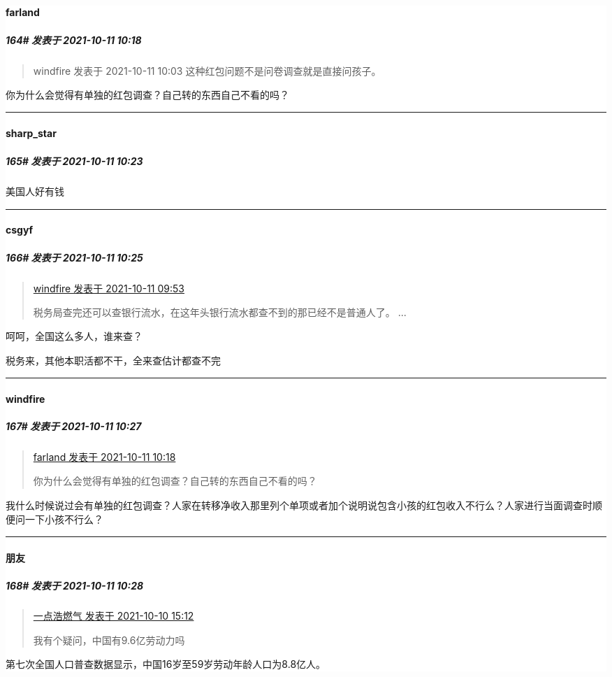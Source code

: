 ####  farland  
##### 164#       发表于 2021-10-11 10:18


<blockquote>windfire 发表于 2021-10-11 10:03
这种红包问题不是问卷调查就是直接问孩子。</blockquote>
你为什么会觉得有单独的红包调查？自己转的东西自己不看的吗？


*****

####  sharp_star  
##### 165#       发表于 2021-10-11 10:23


美国人好有钱




*****

####  csgyf  
##### 166#       发表于 2021-10-11 10:25


<blockquote><a href="httphttps://bbs.saraba1st.com/2b/forum.php?mod=redirect&amp;goto=findpost&amp;pid=53070926&amp;ptid=2031208" target="_blank">windfire 发表于 2021-10-11 09:53</a>

税务局查完还可以查银行流水，在这年头银行流水都查不到的那已经不是普通人了。 ...</blockquote>
呵呵，全国这么多人，谁来查？

税务来，其他本职活都不干，全来查估计都查不完


*****

####  windfire  
##### 167#       发表于 2021-10-11 10:27


<blockquote><a href="httphttps://bbs.saraba1st.com/2b/forum.php?mod=redirect&amp;goto=findpost&amp;pid=53071272&amp;ptid=2031208" target="_blank">farland 发表于 2021-10-11 10:18</a>

你为什么会觉得有单独的红包调查？自己转的东西自己不看的吗？</blockquote>
我什么时候说过会有单独的红包调查？人家在转移净收入那里列个单项或者加个说明说包含小孩的红包收入不行么？人家进行当面调查时顺便问一下小孩不行么？


*****

####  朋友  
##### 168#       发表于 2021-10-11 10:28


<blockquote><a href="httphttps://bbs.saraba1st.com/2b/forum.php?mod=redirect&amp;goto=findpost&amp;pid=53061978&amp;ptid=2031208" target="_blank">一点浩燃气 发表于 2021-10-10 15:12</a>

我有个疑问，中国有9.6亿劳动力吗</blockquote>
第七次全国人口普查数据显示，中国16岁至59岁劳动年龄人口为8.8亿人。 
